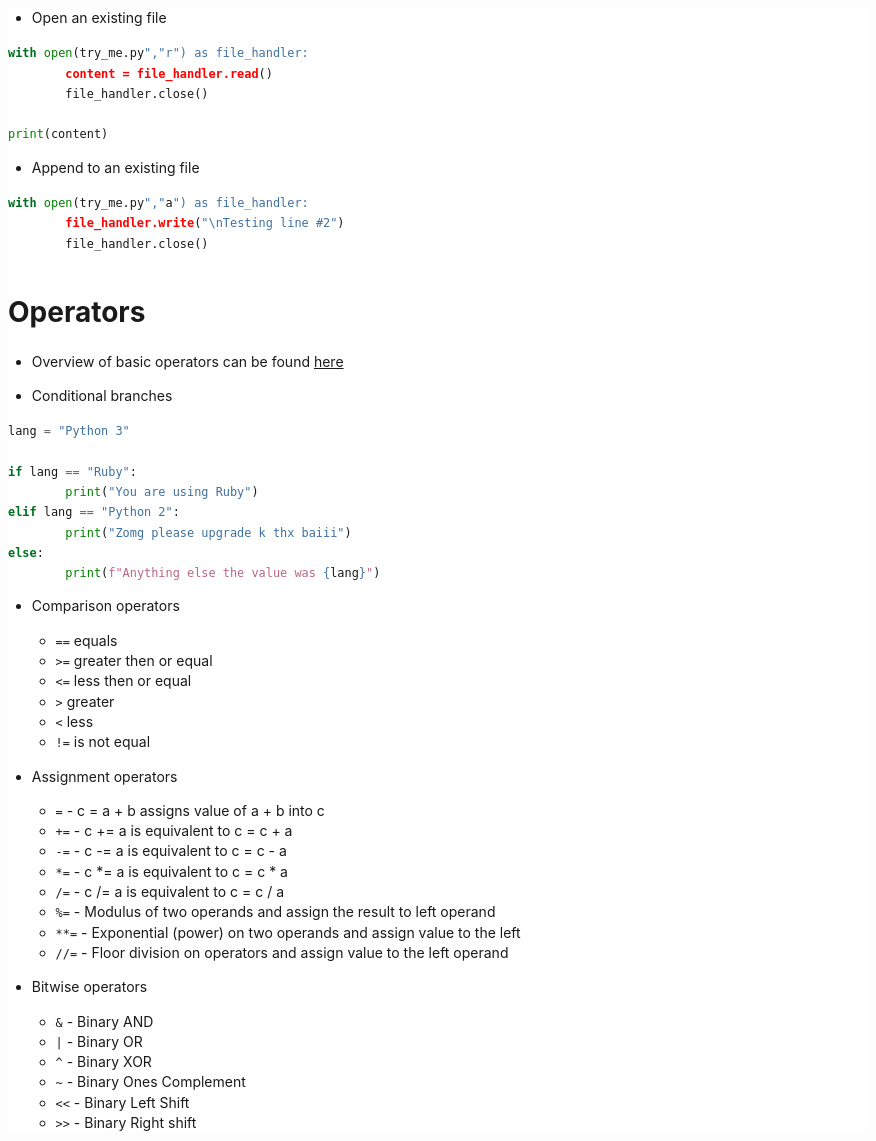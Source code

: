 * Open an existing file

```python
with open(try_me.py","r") as file_handler:
        content = file_handler.read()
        file_handler.close()

print(content)
```

* Append to an existing file

```python
with open(try_me.py","a") as file_handler:
        file_handler.write("\nTesting line #2")
        file_handler.close()
```

# Operators

* Overview of basic operators can be found [here](https://www.tutorialspoint.com/python3/python_basic_operators.htm)

* Conditional branches

```python
lang = "Python 3"

if lang == "Ruby":
        print("You are using Ruby")
elif lang == "Python 2":
        print("Zomg please upgrade k thx baiii")
else:
        print(f"Anything else the value was {lang}")
```

* Comparison operators
  * `==` equals
  * `>=` greater then or equal
  * `<=` less then or equal
  * `>` greater
  * `<` less
  * `!=` is not equal

* Assignment operators
  * `=` - c = a + b assigns value of a + b into c
  * `+=` - c += a is equivalent to c = c + a
  * `-=` - c -= a is equivalent to c = c - a
  * `*=` - c *= a is equivalent to c = c * a
  * `/=` - c /= a is equivalent to c = c / a
  * `%=` - Modulus of two operands and assign the result to left operand
  * `**=` - Exponential (power) on two operands and assign value to the left
  * `//=` - Floor division on operators and assign value to the left operand

* Bitwise operators
  * `&` - Binary AND
  * `|` - Binary OR
  * `^` - Binary XOR
  * `~` - Binary Ones Complement
  * `<<` - Binary Left Shift
  * `>>` - Binary Right shift
